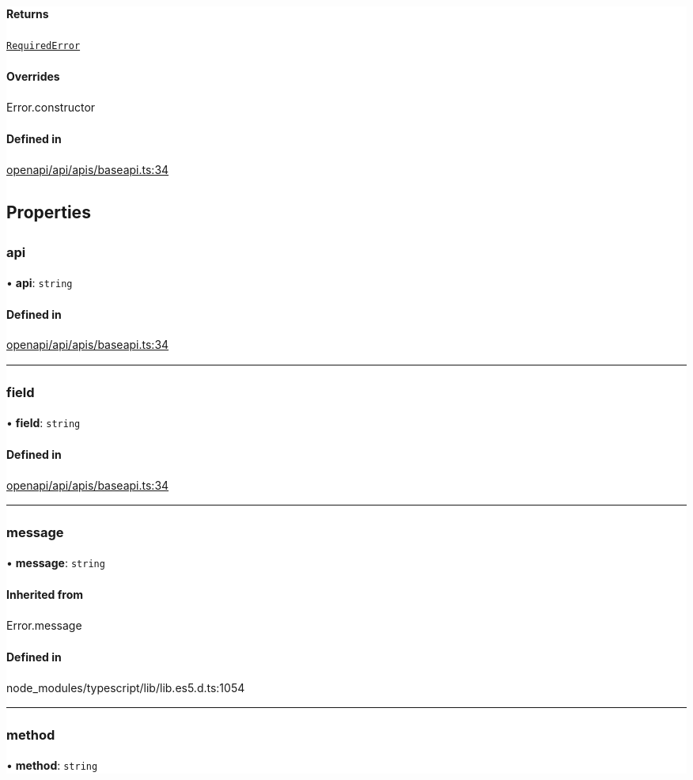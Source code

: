 #### Returns

[`RequiredError`](openapi_api.RequiredError.md)

#### Overrides

Error.constructor

#### Defined in

[openapi/api/apis/baseapi.ts:34](https://github.com/swift-conductor/conductor-client-typescript/blob/9866b7c/openapi/api/apis/baseapi.ts#L34)

## Properties

### api

• **api**: `string`

#### Defined in

[openapi/api/apis/baseapi.ts:34](https://github.com/swift-conductor/conductor-client-typescript/blob/9866b7c/openapi/api/apis/baseapi.ts#L34)

___

### field

• **field**: `string`

#### Defined in

[openapi/api/apis/baseapi.ts:34](https://github.com/swift-conductor/conductor-client-typescript/blob/9866b7c/openapi/api/apis/baseapi.ts#L34)

___

### message

• **message**: `string`

#### Inherited from

Error.message

#### Defined in

node_modules/typescript/lib/lib.es5.d.ts:1054

___

### method

• **method**: `string`
